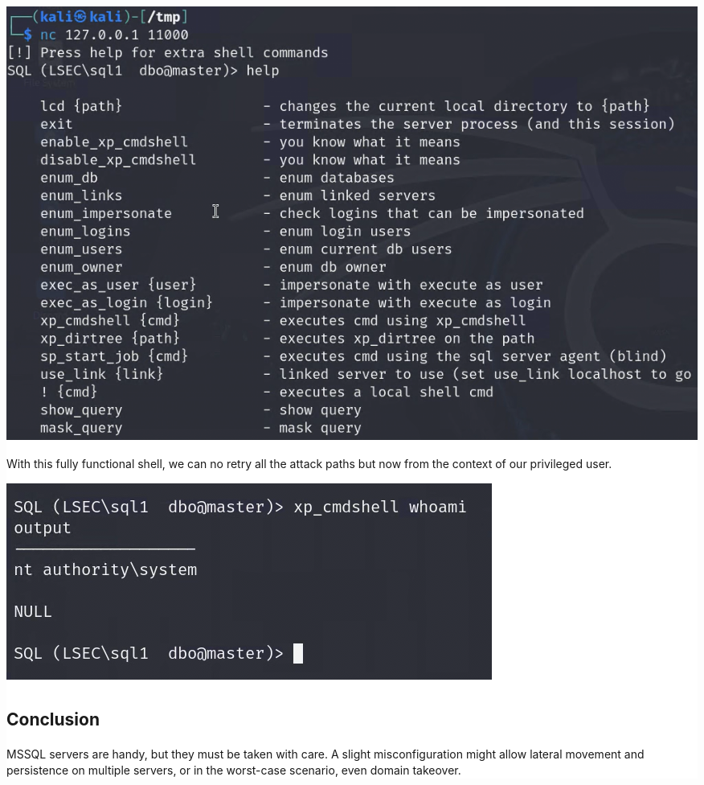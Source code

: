 ![Connecting to the interactive MSSQL shell with nc](mssqlshell.png)

With this fully functional shell, we can no retry all the attack paths but now from the context of our privileged user.

![Executing `xp_cmdshell`](whoami.png)

## Conclusion

MSSQL servers are handy, but they must be taken with care. A slight misconfiguration might allow lateral movement and persistence on multiple servers, or in the worst-case scenario, even domain takeover.
